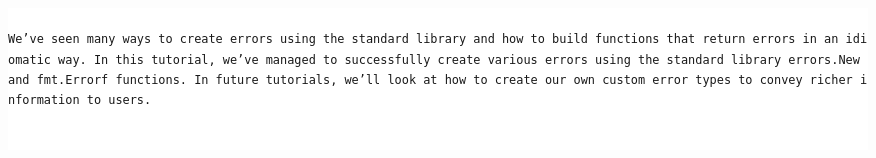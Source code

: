 ```

We’ve seen many ways to create errors using the standard library and how to build functions that return errors in an idiomatic way. In this tutorial, we’ve managed to successfully create various errors using the standard library errors.New and fmt.Errorf functions. In future tutorials, we’ll look at how to create our own custom error types to convey richer information to users.


